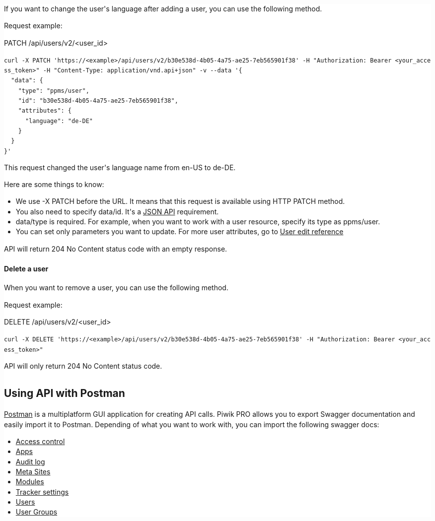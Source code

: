 
If you want to change the user's language after adding a user, you can use the following method.

Request example:

PATCH /api/users/v2/&lt;user_id&gt;
```shell
curl -X PATCH 'https://<example>/api/users/v2/b30e538d-4b05-4a75-ae25-7eb565901f38' -H "Authorization: Bearer <your_access_token>" -H "Content-Type: application/vnd.api+json" -v --data '{
  "data": {
    "type": "ppms/user",
    "id": "b30e538d-4b05-4a75-ae25-7eb565901f38",
    "attributes": {
      "language": "de-DE"
    }
  }
}'
```
This request changed the user's language name from en-US to de-DE.

Here are some things to know:

-   We use -X PATCH before the URL. It means that this request is available using HTTP PATCH method.
-   You also need to specify data/id. It's a [JSON API](http://jsonapi.org/) requirement.
-   data/type is required. For example, when you want to work with a user resource, specify its type as ppms/user.
-   You can set only parameters you want to update. For more user attributes, go to [User edit reference](https://developers.piwik.pro/en/latest/platform/authorized_api/users/users_api.html#operation/api_user_edit_v2)

API will return 204 No Content status code with an empty response.

#### Delete a user

When you want to remove a user, you can use the following method.

Request example:

DELETE /api/users/v2/&lt;user_id&gt;
```shell
curl -X DELETE 'https://<example>/api/users/v2/b30e538d-4b05-4a75-ae25-7eb565901f38' -H "Authorization: Bearer <your_access_token>"
```
API will only return 204 No Content status code.

Using API with Postman
----------------------

[Postman](https://www.getpostman.com/) is a multiplatform GUI application for creating API calls. Piwik PRO allows you to export Swagger documentation and easily import it to Postman. Depending of what you want to work with, you can import the following swagger docs:

* <a href="/_static/api/platform_access_control_authorized_api.json" target="_blank">Access control</a>
* <a href="/_static/api/platform_apps_authorized_api.json" target="_blank">Apps</a>
* <a href="/_static/api/platform_audit_log_authorized_api.json" target="_blank">Audit log</a>
* <a href="/_static/api/platform_meta_sites_authorized_api.json" target="_blank">Meta Sites</a>
* <a href="/_static/api/platform_modules_authorized_api.json" target="_blank">Modules</a>
* <a href="/_static/api/platform_tracker_settings_authorized_api.json" target="_blank">Tracker settings</a>
* <a href="/_static/api/platform_users_authorized_api.json" target="_blank">Users</a>
* <a href="/_static/api/platform_user_groups_authorized_api.json" target="_blank">User Groups</a>
